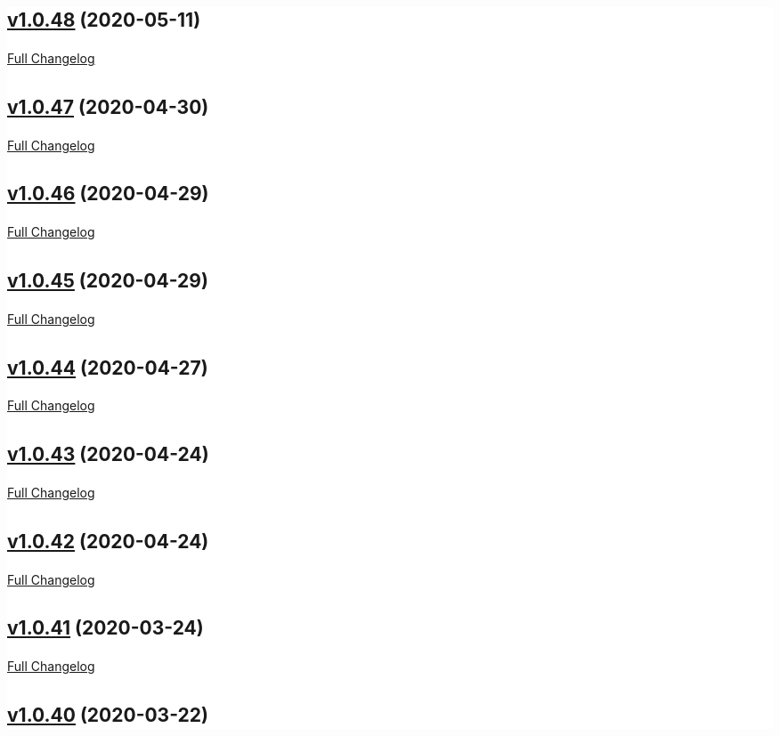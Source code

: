 ## [v1.0.48](https://github.com/microting/eform-angular-basiccasemgmt-plugin/tree/v1.0.48) (2020-05-11)

[Full Changelog](https://github.com/microting/eform-angular-basiccasemgmt-plugin/compare/v1.0.47...v1.0.48)

## [v1.0.47](https://github.com/microting/eform-angular-basiccasemgmt-plugin/tree/v1.0.47) (2020-04-30)

[Full Changelog](https://github.com/microting/eform-angular-basiccasemgmt-plugin/compare/v1.0.46...v1.0.47)

## [v1.0.46](https://github.com/microting/eform-angular-basiccasemgmt-plugin/tree/v1.0.46) (2020-04-29)

[Full Changelog](https://github.com/microting/eform-angular-basiccasemgmt-plugin/compare/v1.0.45...v1.0.46)

## [v1.0.45](https://github.com/microting/eform-angular-basiccasemgmt-plugin/tree/v1.0.45) (2020-04-29)

[Full Changelog](https://github.com/microting/eform-angular-basiccasemgmt-plugin/compare/v1.0.44...v1.0.45)

## [v1.0.44](https://github.com/microting/eform-angular-basiccasemgmt-plugin/tree/v1.0.44) (2020-04-27)

[Full Changelog](https://github.com/microting/eform-angular-basiccasemgmt-plugin/compare/v1.0.43...v1.0.44)

## [v1.0.43](https://github.com/microting/eform-angular-basiccasemgmt-plugin/tree/v1.0.43) (2020-04-24)

[Full Changelog](https://github.com/microting/eform-angular-basiccasemgmt-plugin/compare/v1.0.42...v1.0.43)

## [v1.0.42](https://github.com/microting/eform-angular-basiccasemgmt-plugin/tree/v1.0.42) (2020-04-24)

[Full Changelog](https://github.com/microting/eform-angular-basiccasemgmt-plugin/compare/v1.0.41...v1.0.42)

## [v1.0.41](https://github.com/microting/eform-angular-basiccasemgmt-plugin/tree/v1.0.41) (2020-03-24)

[Full Changelog](https://github.com/microting/eform-angular-basiccasemgmt-plugin/compare/v1.0.40...v1.0.41)

## [v1.0.40](https://github.com/microting/eform-angular-basiccasemgmt-plugin/tree/v1.0.40) (2020-03-22)
